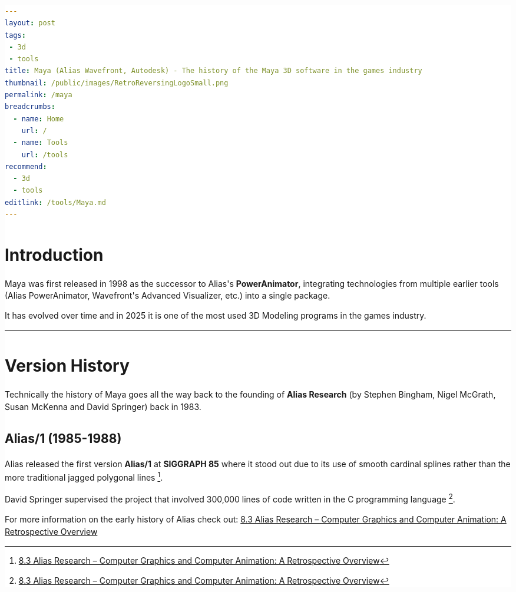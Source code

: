 ```yaml
---
layout: post
tags: 
 - 3d
 - tools
title: Maya (Alias Wavefront, Autodesk) - The history of the Maya 3D software in the games industry
thumbnail: /public/images/RetroReversingLogoSmall.png
permalink: /maya
breadcrumbs:
  - name: Home
    url: /
  - name: Tools
    url: /tools
recommend: 
  - 3d
  - tools
editlink: /tools/Maya.md
---
```


# Introduction
Maya was first released in 1998 as the successor to Alias's **PowerAnimator**, integrating technologies from multiple earlier tools (Alias PowerAnimator, Wavefront's Advanced Visualizer, etc.) into a single package.

It has evolved over time and in 2025 it is one of the most used 3D Modeling programs in the games industry.

---
# Version History

Technically the history of Maya goes all the way back to the founding of **Alias Research** (by Stephen Bingham, Nigel McGrath, Susan McKenna and David Springer) back in 1983.

## Alias/1 (1985-1988)
<iframe width="560" height="315" src="https://www.youtube.com/embed/_T89mxiIKFU?si=uptMjgOiVKcULLFn" title="YouTube video player" frameborder="0" allow="accelerometer; autoplay; clipboard-write; encrypted-media; gyroscope; picture-in-picture; web-share" referrerpolicy="strict-origin-when-cross-origin" allowfullscreen></iframe>

Alias released the first version **Alias/1** at **SIGGRAPH 85** where it stood out due to its use of smooth cardinal splines rather than the more traditional jagged polygonal lines [^3]. 

David Springer supervised the project that involved 300,000 lines of code written in the C programming language [^3].

For more information on the early history of Alias check out: [8.3 Alias Research – Computer Graphics and Computer Animation: A Retrospective Overview](https://ohiostate.pressbooks.pub/graphicshistory/chapter/8-3-alias-research/)


[^1]: [Maya 1.0 Qualification](https://download.autodesk.com/us/maya/qualcharts/maya_1_0.html?_gl=1*vnod1b*_ga*MTg4NzY1ODQ5MS4xNzU2NjQ5MzYx*_ga_NZSJ72N6RX*czE3NTY2NDkzNjEkbzEkZzEkdDE3NTY2NDkzNjEkajYwJGwwJGgw&_ga=2.174041635.1644627704.1756649362-1887658491.1756649361)
[^2]: [Maya Used In Top 4 PlayStation 2 Titles - Animation World Network](https://www.awn.com/news/maya-used-top-4-playstation-2-titles)
[^3]: [8.3 Alias Research – Computer Graphics and Computer Animation: A Retrospective Overview](https://ohiostate.pressbooks.pub/graphicshistory/chapter/8-3-alias-research/)